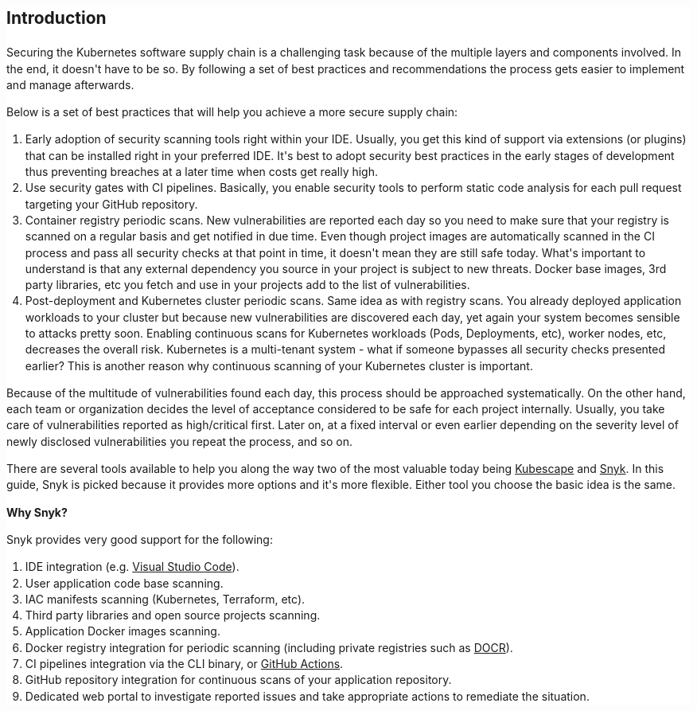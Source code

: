 ## Introduction

Securing the Kubernetes software supply chain is a challenging task because of the multiple layers and components involved. In the end, it doesn't have to be so. By following a set of best practices and recommendations the process gets easier to implement and manage afterwards.

Below is a set of best practices that will help you achieve a more secure supply chain:

1. Early adoption of security scanning tools right within your IDE. Usually, you get this kind of support via extensions (or plugins) that can be installed right in your preferred IDE. It's best to adopt security best practices in the early stages of development thus preventing breaches at a later time when costs get really high.
2. Use security gates with CI pipelines. Basically, you enable security tools to perform static code analysis for each pull request targeting your GitHub repository.
3. Container registry periodic scans. New vulnerabilities are reported each day so you need to make sure that your registry is scanned on a regular basis and get notified in due time. Even though project images are automatically scanned in the CI process and pass all security checks at that point in time, it doesn't mean they are still safe today. What's important to understand is that any external dependency you source in your project is subject to new threats. Docker base images, 3rd party libraries, etc you fetch and use in your projects add to the list of vulnerabilities.
4. Post-deployment and Kubernetes cluster periodic scans. Same idea as with registry scans. You already deployed application workloads to your cluster but because new vulnerabilities are discovered each day, yet again your system becomes sensible to attacks pretty soon. Enabling continuous scans for Kubernetes workloads (Pods, Deployments, etc), worker nodes, etc, decreases the overall risk. Kubernetes is a multi-tenant system - what if someone bypasses all security checks presented earlier? This is another reason why continuous scanning of your Kubernetes cluster is important.

Because of the multitude of vulnerabilities found each day, this process should be approached systematically. On the other hand, each team or organization decides the level of acceptance considered to be safe for each project internally. Usually, you take care of vulnerabilities reported as high/critical first. Later on, at a fixed interval or even earlier depending on the severity level of newly disclosed vulnerabilities you repeat the process, and so on.

There are several tools available to help you along the way two of the most valuable today being [Kubescape](https://hub.armosec.io/docs/) and [Snyk](https://snyk.io/). In this guide, Snyk is picked because it provides more options and it's more flexible. Either tool you choose the basic idea is the same.

**Why Snyk?**

Snyk provides very good support for the following:

1. IDE integration (e.g. [Visual Studio Code](https://marketplace.visualstudio.com/items?itemName=snyk-security.snyk-vulnerability-scanner)).
2. User application code base scanning.
3. IAC manifests scanning (Kubernetes, Terraform, etc).
4. Third party libraries and open source projects scanning.
5. Application Docker images scanning.
6. Docker registry integration for periodic scanning (including private registries such as [DOCR](https://docs.snyk.io/products/snyk-container/image-scanning-library/digitalocean-image-scanning/container-security-with-digitalocean-integration)).
7. CI pipelines integration via the CLI binary, or [GitHub Actions](https://github.com/snyk/actions).
8. GitHub repository integration for continuous scans of your application repository.
9. Dedicated web portal to investigate reported issues and take appropriate actions to remediate the situation.
